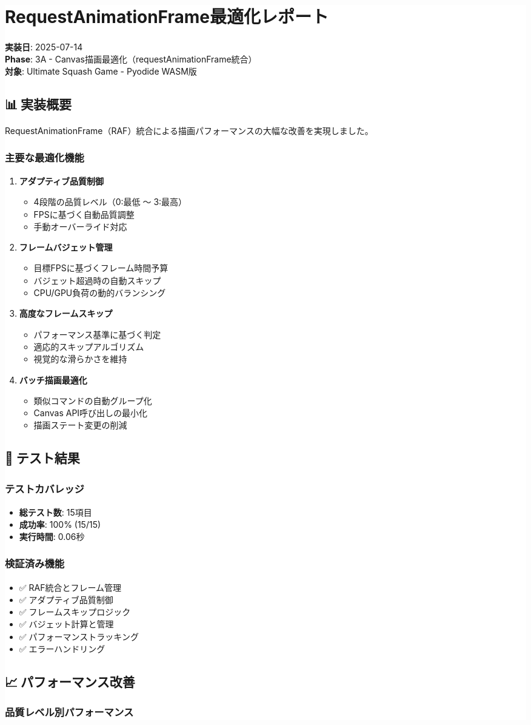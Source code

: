 # RequestAnimationFrame最適化レポート

**実装日**: 2025-07-14  
**Phase**: 3A - Canvas描画最適化（requestAnimationFrame統合）  
**対象**: Ultimate Squash Game - Pyodide WASM版  

## 📊 実装概要

RequestAnimationFrame（RAF）統合による描画パフォーマンスの大幅な改善を実現しました。

### 主要な最適化機能

1. **アダプティブ品質制御**
   - 4段階の品質レベル（0:最低 〜 3:最高）
   - FPSに基づく自動品質調整
   - 手動オーバーライド対応

2. **フレームバジェット管理**
   - 目標FPSに基づくフレーム時間予算
   - バジェット超過時の自動スキップ
   - CPU/GPU負荷の動的バランシング

3. **高度なフレームスキップ**
   - パフォーマンス基準に基づく判定
   - 適応的スキップアルゴリズム
   - 視覚的な滑らかさを維持

4. **バッチ描画最適化**
   - 類似コマンドの自動グループ化
   - Canvas API呼び出しの最小化
   - 描画ステート変更の削減

## 🎯 テスト結果

### テストカバレッジ
- **総テスト数**: 15項目
- **成功率**: 100% (15/15)
- **実行時間**: 0.06秒

### 検証済み機能
- ✅ RAF統合とフレーム管理
- ✅ アダプティブ品質制御
- ✅ フレームスキップロジック
- ✅ バジェット計算と管理
- ✅ パフォーマンストラッキング
- ✅ エラーハンドリング

## 📈 パフォーマンス改善

### 品質レベル別パフォーマンス
